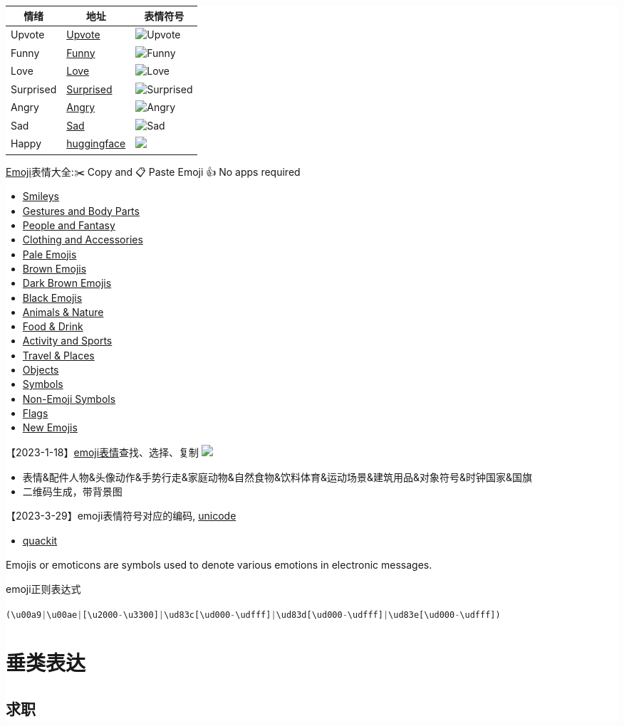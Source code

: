 |情绪|地址|表情符号|
|---|---|---|
| Upvote | [Upvote](https://c.disquscdn.com/next/current/publisher-admin/assets/img/emoji/upvote-512x512.png) |![Upvote](https://c.disquscdn.com/next/current/publisher-admin/assets/img/emoji/upvote-512x512.png) |
| Funny  | [Funny](https://c.disquscdn.com/next/current/publisher-admin/assets/img/emoji/funny-512x512.png) | ![Funny](https://c.disquscdn.com/next/current/publisher-admin/assets/img/emoji/funny-512x512.png) |
| Love   | [Love](https://c.disquscdn.com/next/current/publisher-admin/assets/img/emoji/love-512x512.png) | ![Love](https://c.disquscdn.com/next/current/publisher-admin/assets/img/emoji/love-512x512.png) |
| Surprised | [Surprised](https://c.disquscdn.com/next/current/publisher-admin/assets/img/emoji/surprised-512x512.png) | ![Surprised](https://c.disquscdn.com/next/current/publisher-admin/assets/img/emoji/surprised-512x512.png) |
| Angry  | [Angry](https://c.disquscdn.com/next/current/publisher-admin/assets/img/emoji/angry-512x512.png) | ![Angry](https://c.disquscdn.com/next/current/publisher-admin/assets/img/emoji/angry-512x512.png) |
| Sad    | [Sad](https://c.disquscdn.com/next/current/publisher-admin/assets/img/emoji/sad-512x512.png) | ![Sad](https://c.disquscdn.com/next/current/publisher-admin/assets/img/emoji/sad-512x512.png) |
| Happy| [huggingface](https://huggingface.co/front/assets/huggingface_logo-noborder.svg)| ![](https://huggingface.co/front/assets/huggingface_logo-noborder.svg) |

[Emoji](https://getemoji.com/)表情大全:✂️ Copy and 📋 Paste Emoji 👍 No apps required
- [Smileys](https://emojipedia.org/people/)
- [Gestures and Body Parts](https://emojipedia.org/people/)
- [People and Fantasy](https://emojipedia.org/people/)
- [Clothing and Accessories](https://emojipedia.org/people/)
- [Pale Emojis](https://emojipedia.org/light-skin-tone/)
- [Brown Emojis](https://emojipedia.org/medium-skin-tone/)
- [Dark Brown Emojis](https://emojipedia.org/medium-dark-skin-tone/)
- [Black Emojis](https://emojipedia.org/dark-skin-tone/)
- [Animals & Nature](https://emojipedia.org/nature/)
- [Food & Drink](https://emojipedia.org/food-drink/)
- [Activity and Sports](https://emojipedia.org/activity/)
- [Travel & Places](https://emojipedia.org/travel-places/)
- [Objects](https://emojipedia.org/objects/)
- [Symbols](https://emojipedia.org/objects/)
- [Non-Emoji Symbols](https://getsymbols.com/)
- [Flags](https://emojipedia.org/flags/)
- [New Emojis](https://emojipedia.org/new/)

【2023-1-18】[emoji表情](https://bj.96weixin.com/tools/emoji)查找、选择、复制 ![](https://emojipedia-us.s3.amazonaws.com/thumbs/60/apple/76/winking-face_1f609.png)
- 表情&配件人物&头像动作&手势行走&家庭动物&自然食物&饮料体育&运动场景&建筑用品&对象符号&时钟国家&国旗
- 二维码生成，带背景图


【2023-3-29】emoji表情符号对应的编码, [unicode](https://unicode.org/emoji/charts/emoji-list.html)
- [quackit](https://www.quackit.com/character_sets/emoji/)

Emojis or emoticons are symbols used to denote various emotions in electronic messages.

emoji正则表达式

```py
(\u00a9|\u00ae|[\u2000-\u3300]|\ud83c[\ud000-\udfff]|\ud83d[\ud000-\udfff]|\ud83e[\ud000-\udfff])
```

# 垂类表达


## 求职
